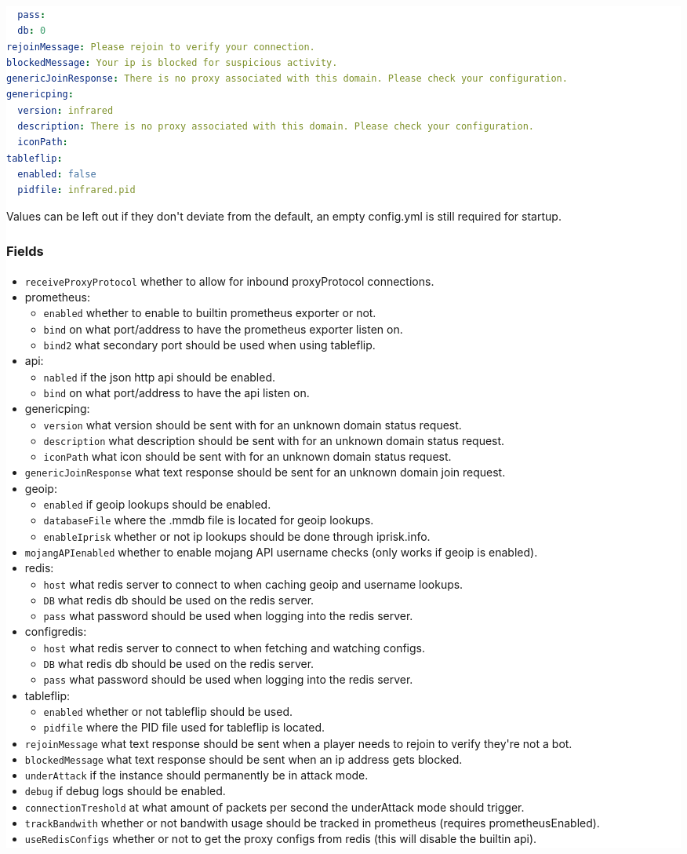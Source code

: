 ```yaml
  pass:
  db: 0
rejoinMessage: Please rejoin to verify your connection.
blockedMessage: Your ip is blocked for suspicious activity.
genericJoinResponse: There is no proxy associated with this domain. Please check your configuration.
genericping:
  version: infrared
  description: There is no proxy associated with this domain. Please check your configuration.
  iconPath: 
tableflip:
  enabled: false
  pidfile: infrared.pid
```
Values can be left out if they don't deviate from the default, an empty config.yml is still required for startup.
### Fields
- `receiveProxyProtocol` whether to allow for inbound proxyProtocol connections.
- prometheus:
  - `enabled` whether to enable to builtin prometheus exporter or not.
  - `bind` on what port/address to have the prometheus exporter listen on.
  - `bind2` what secondary port should be used when using tableflip.
- api:
  - `nabled` if the json http api should be enabled.
  - `bind` on what port/address to have the api listen on.
- genericping:
  - `version` what version should be sent with for an unknown domain status request.
  - `description` what description should be sent with for an unknown domain status request.
  - `iconPath` what icon should be sent with for an unknown domain status request.
- `genericJoinResponse` what text response should be sent for an unknown domain join request.
- geoip:
  - `enabled` if geoip lookups should be enabled.
  - `databaseFile` where the .mmdb file is located for geoip lookups.
  - `enableIprisk` whether or not ip lookups should be done through iprisk.info.
- `mojangAPIenabled` whether to enable mojang API username checks (only works if geoip is enabled).
- redis:
  - `host` what redis server to connect to when caching geoip and username lookups.
  - `DB` what redis db should be used on the redis server.
  - `pass` what password should be used when logging into the redis server.
- configredis:
  - `host` what redis server to connect to when fetching and watching configs.
  - `DB` what redis db should be used on the redis server.
  - `pass` what password should be used when logging into the redis server.
- tableflip:
  - `enabled` whether or not tableflip should be used.
  - `pidfile` where the PID file used for tableflip is located.
- `rejoinMessage` what text response should be sent when a player needs to rejoin to verify they're not a bot.
- `blockedMessage` what text response should be sent when an ip address gets blocked.
- `underAttack` if the instance should permanently be in attack mode.
- `debug` if debug logs should be enabled.
- `connectionTreshold` at what amount of packets per second the underAttack mode should trigger.
- `trackBandwith` whether or not bandwith usage should be tracked in prometheus (requires prometheusEnabled).
- `useRedisConfigs` whether or not to get the proxy configs from redis (this will disable the builtin api).
